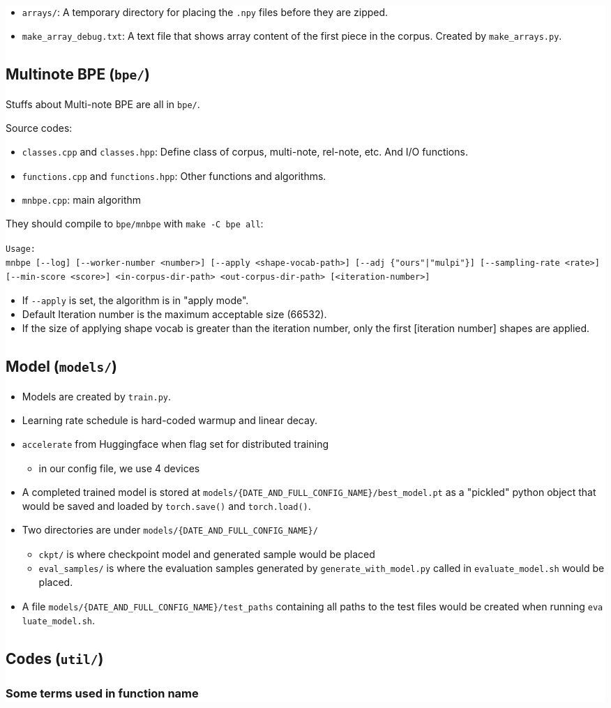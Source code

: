 - `arrays/`: A temporary directory for placing the `.npy` files before they are zipped.

- `make_array_debug.txt`: A text file that shows array content of the first piece in the corpus. Created by `make_arrays.py`.


## Multinote BPE (`bpe/`)

Stuffs about Multi-note BPE are all in `bpe/`.

Source codes:

- `classes.cpp` and `classes.hpp`: Define class of corpus, multi-note, rel-note, etc. And I/O functions.

- `functions.cpp` and `functions.hpp`: Other functions and algorithms.

- `mnbpe.cpp`: main algorithm

They should compile to `bpe/mnbpe` with `make -C bpe all`:

```
Usage:
mnbpe [--log] [--worker-number <number>] [--apply <shape-vocab-path>] [--adj {"ours"|"mulpi"}] [--sampling-rate <rate>] [--min-score <score>] <in-corpus-dir-path> <out-corpus-dir-path> [<iteration-number>]
```

- If `--apply` is set, the algorithm is in "apply mode".
- Default Iteration number is the maximum acceptable size (66532).
- If the size of applying shape vocab is greater than the iteration number, only the first [iteration number] shapes are applied.

## Model (`models/`)

- Models are created by `train.py`.

- Learning rate schedule is hard-coded warmup and linear decay.

- `accelerate` from Huggingface when flag set for distributed training
  - in our config file, we use 4 devices

- A completed trained model is stored at `models/{DATE_AND_FULL_CONFIG_NAME}/best_model.pt` as a "pickled" python object that would be saved and loaded by `torch.save()` and `torch.load()`.

- Two directories are under `models/{DATE_AND_FULL_CONFIG_NAME}/`
  - `ckpt/` is where checkpoint model and generated sample would be placed
  - `eval_samples/` is where the evaluation samples generated by `generate_with_model.py` called in `evaluate_model.sh` would be placed.

- A file `models/{DATE_AND_FULL_CONFIG_NAME}/test_paths` containing all paths to the test files would be created when running `evaluate_model.sh`.


## Codes (`util/`)

### Some terms used in function name
